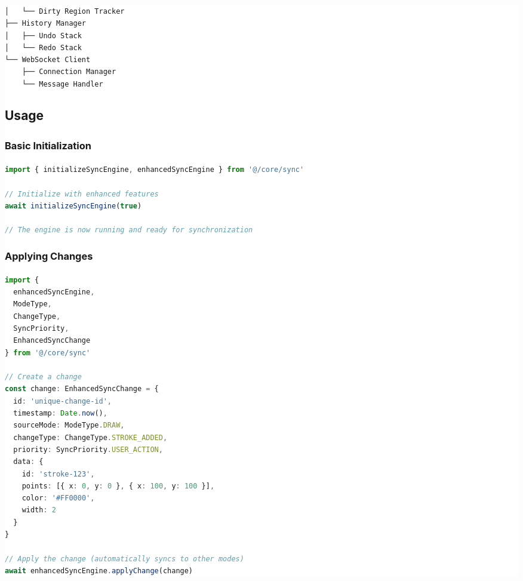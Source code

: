 ```
│   └── Dirty Region Tracker
├── History Manager
│   ├── Undo Stack
│   └── Redo Stack
└── WebSocket Client
    ├── Connection Manager
    └── Message Handler
```

## Usage

### Basic Initialization

```typescript
import { initializeSyncEngine, enhancedSyncEngine } from '@/core/sync'

// Initialize with enhanced features
await initializeSyncEngine(true)

// The engine is now running and ready for synchronization
```

### Applying Changes

```typescript
import { 
  enhancedSyncEngine,
  ModeType,
  ChangeType,
  SyncPriority,
  EnhancedSyncChange
} from '@/core/sync'

// Create a change
const change: EnhancedSyncChange = {
  id: 'unique-change-id',
  timestamp: Date.now(),
  sourceMode: ModeType.DRAW,
  changeType: ChangeType.STROKE_ADDED,
  priority: SyncPriority.USER_ACTION,
  data: {
    id: 'stroke-123',
    points: [{ x: 0, y: 0 }, { x: 100, y: 100 }],
    color: '#FF0000',
    width: 2
  }
}

// Apply the change (automatically syncs to other modes)
await enhancedSyncEngine.applyChange(change)
```
